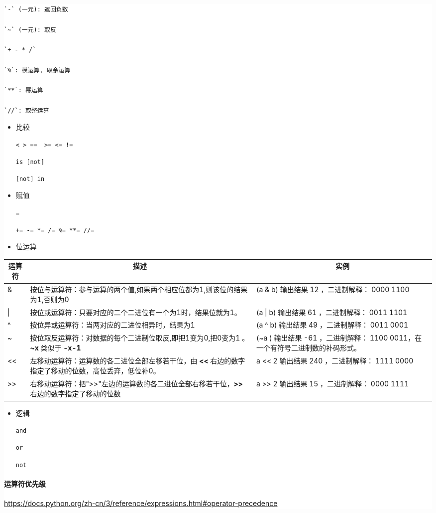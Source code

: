     `-` (一元): 返回负数

    `~` (一元): 取反

    `+ - * /`

    `%`: 模运算, 取余运算

    `**`: 幂运算

    `//`: 取整运算

- 比较

    `< > ==  >= <= !=`

    `is [not]`

    `[not] in`

- 赋值

    `=`

    `+= -= *= /= %= **= //=`

- 位运算

| 运算符 | 描述                                                                                               | 实例                                                                      |
|--------|--------------------------------------------------------------------------------------------------|-------------------------------------------------------------------------|
| &      | 按位与运算符：参与运算的两个值,如果两个相应位都为1,则该位的结果为1,否则为0                          | (a & b) 输出结果 12 ，二进制解释： 0000 1100                                |
| \|     | 按位或运算符：只要对应的二个二进位有一个为1时，结果位就为1。                                          | (a \| b) 输出结果 61 ，二进制解释： 0011 1101                               |
| ^      | 按位异或运算符：当两对应的二进位相异时，结果为1                                                      | (a ^ b) 输出结果 49 ，二进制解释： 0011 0001                                |
| ~      | 按位取反运算符：对数据的每个二进制位取反,即把1变为0,把0变为1 。**~x** 类似于 **-x-1**                | (~a ) 输出结果 -61 ，二进制解释： 1100 0011，在一个有符号二进制数的补码形式。 |
| <<     | 左移动运算符：运算数的各二进位全部左移若干位，由 **<<** 右边的数字指定了移动的位数，高位丢弃，低位补0。 | a << 2 输出结果 240 ，二进制解释： 1111 0000                                |
| >>     | 右移动运算符：把">>"左边的运算数的各二进位全部右移若干位，**>>** 右边的数字指定了移动的位数          | a >> 2 输出结果 15 ，二进制解释： 0000 1111                                 |

- 逻辑

    `and`

    `or`

    `not`









#### 运算符优先级

https://docs.python.org/zh-cn/3/reference/expressions.html#operator-precedence




